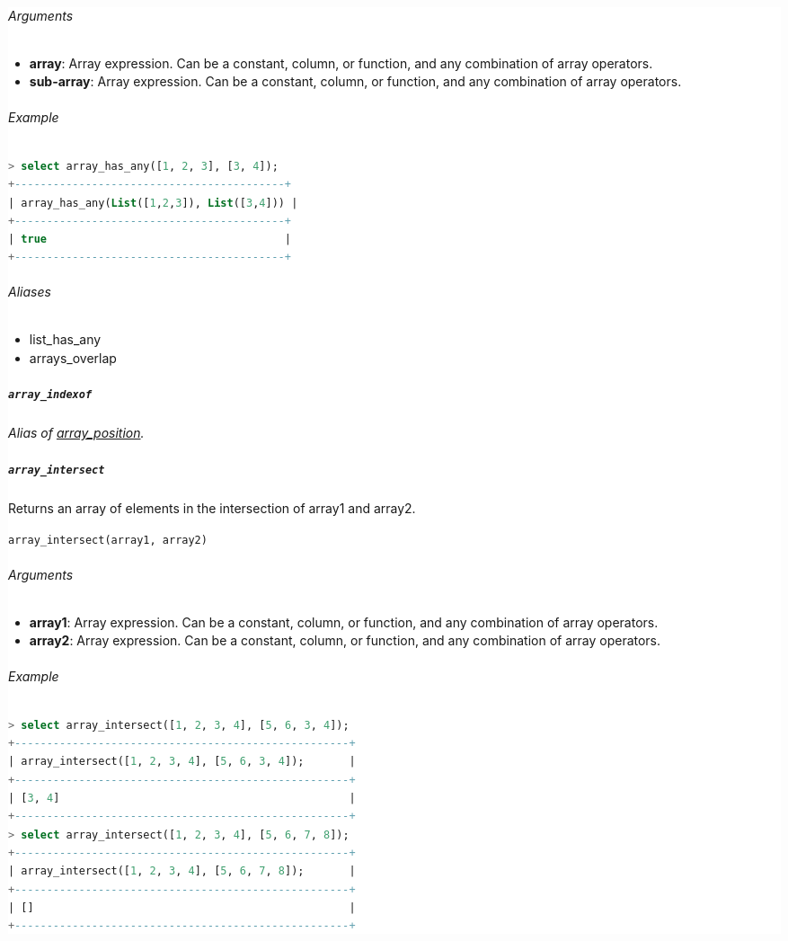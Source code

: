 ###### Arguments

- **array**: Array expression. Can be a constant, column, or function, and any combination of array operators.
- **sub-array**: Array expression. Can be a constant, column, or function, and any combination of array operators.

###### Example

```sql
> select array_has_any([1, 2, 3], [3, 4]);
+------------------------------------------+
| array_has_any(List([1,2,3]), List([3,4])) |
+------------------------------------------+
| true                                     |
+------------------------------------------+
```

###### Aliases

- list_has_any
- arrays_overlap

##### `array_indexof`

_Alias of [array_position](#array_position)._

##### `array_intersect`

Returns an array of elements in the intersection of array1 and array2.

```sql
array_intersect(array1, array2)
```

###### Arguments

- **array1**: Array expression. Can be a constant, column, or function, and any combination of array operators.
- **array2**: Array expression. Can be a constant, column, or function, and any combination of array operators.

###### Example

```sql
> select array_intersect([1, 2, 3, 4], [5, 6, 3, 4]);
+----------------------------------------------------+
| array_intersect([1, 2, 3, 4], [5, 6, 3, 4]);       |
+----------------------------------------------------+
| [3, 4]                                             |
+----------------------------------------------------+
> select array_intersect([1, 2, 3, 4], [5, 6, 7, 8]);
+----------------------------------------------------+
| array_intersect([1, 2, 3, 4], [5, 6, 7, 8]);       |
+----------------------------------------------------+
| []                                                 |
+----------------------------------------------------+
```
